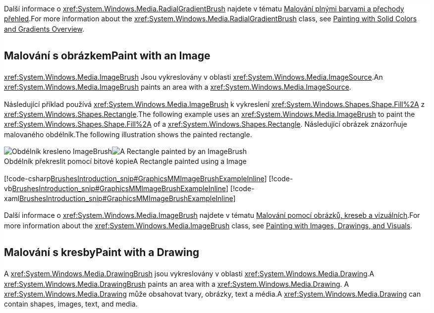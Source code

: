  <span data-ttu-id="72906-147">Další informace o <xref:System.Windows.Media.RadialGradientBrush> najdete v tématu [Malování plnými barvami a přechody přehled](painting-with-solid-colors-and-gradients-overview.md).</span><span class="sxs-lookup"><span data-stu-id="72906-147">For more information about the <xref:System.Windows.Media.RadialGradientBrush> class, see [Painting with Solid Colors and Gradients Overview](painting-with-solid-colors-and-gradients-overview.md).</span></span>  
  
<a name="paintwithimage"></a>   
## <a name="paint-with-an-image"></a><span data-ttu-id="72906-148">Malování s obrázkem</span><span class="sxs-lookup"><span data-stu-id="72906-148">Paint with an Image</span></span>  
 <span data-ttu-id="72906-149"><xref:System.Windows.Media.ImageBrush> Jsou vykreslovány v oblasti <xref:System.Windows.Media.ImageSource>.</span><span class="sxs-lookup"><span data-stu-id="72906-149">An <xref:System.Windows.Media.ImageBrush> paints an area with a <xref:System.Windows.Media.ImageSource>.</span></span>  
  
 <span data-ttu-id="72906-150">Následující příklad používá <xref:System.Windows.Media.ImageBrush> k vykreslení <xref:System.Windows.Shapes.Shape.Fill%2A> z <xref:System.Windows.Shapes.Rectangle>.</span><span class="sxs-lookup"><span data-stu-id="72906-150">The following example uses an <xref:System.Windows.Media.ImageBrush> to paint the <xref:System.Windows.Shapes.Shape.Fill%2A> of a <xref:System.Windows.Shapes.Rectangle>.</span></span> <span data-ttu-id="72906-151">Následující obrázek znázorňuje malovaného obdélník.</span><span class="sxs-lookup"><span data-stu-id="72906-151">The following illustration shows the painted rectangle.</span></span>  
  
 <span data-ttu-id="72906-152">![Obdélník kresleno ImageBrush](./media/graphicsmm-brush-ovw-imagebrush.jpg "graphicsmm_brush_ovw_imagebrush")</span><span class="sxs-lookup"><span data-stu-id="72906-152">![A Rectangle painted by an ImageBrush](./media/graphicsmm-brush-ovw-imagebrush.jpg "graphicsmm_brush_ovw_imagebrush")</span></span>  
<span data-ttu-id="72906-153">Obdélník překreslit pomocí bitové kopie</span><span class="sxs-lookup"><span data-stu-id="72906-153">A Rectangle painted using a Image</span></span>  
  
 [!code-csharp[BrushesIntroduction_snip#GraphicsMMImageBrushExampleInline](~/samples/snippets/csharp/VS_Snippets_Wpf/BrushesIntroduction_snip/CSharp/BrushTypesExample.cs#graphicsmmimagebrushexampleinline)]
 [!code-vb[BrushesIntroduction_snip#GraphicsMMImageBrushExampleInline](~/samples/snippets/visualbasic/VS_Snippets_Wpf/BrushesIntroduction_snip/visualbasic/brushtypesexample.vb#graphicsmmimagebrushexampleinline)]
 [!code-xaml[BrushesIntroduction_snip#GraphicsMMImageBrushExampleInline](~/samples/snippets/xaml/VS_Snippets_Wpf/BrushesIntroduction_snip/XAML/BrushTypesExample.xaml#graphicsmmimagebrushexampleinline)]  
  
 <span data-ttu-id="72906-154">Další informace o <xref:System.Windows.Media.ImageBrush> najdete v tématu [Malování pomocí obrázků, kreseb a vizuálních](painting-with-images-drawings-and-visuals.md).</span><span class="sxs-lookup"><span data-stu-id="72906-154">For more information about the <xref:System.Windows.Media.ImageBrush> class, see [Painting with Images, Drawings, and Visuals](painting-with-images-drawings-and-visuals.md).</span></span>  
  
<a name="paintwithdrawing"></a>   
## <a name="paint-with-a-drawing"></a><span data-ttu-id="72906-155">Malování s kresby</span><span class="sxs-lookup"><span data-stu-id="72906-155">Paint with a Drawing</span></span>  
 <span data-ttu-id="72906-156">A <xref:System.Windows.Media.DrawingBrush> jsou vykreslovány v oblasti <xref:System.Windows.Media.Drawing>.</span><span class="sxs-lookup"><span data-stu-id="72906-156">A <xref:System.Windows.Media.DrawingBrush> paints an area with a <xref:System.Windows.Media.Drawing>.</span></span> <span data-ttu-id="72906-157">A <xref:System.Windows.Media.Drawing> může obsahovat tvary, obrázky, text a média.</span><span class="sxs-lookup"><span data-stu-id="72906-157">A <xref:System.Windows.Media.Drawing> can contain shapes, images, text, and media.</span></span>  
  